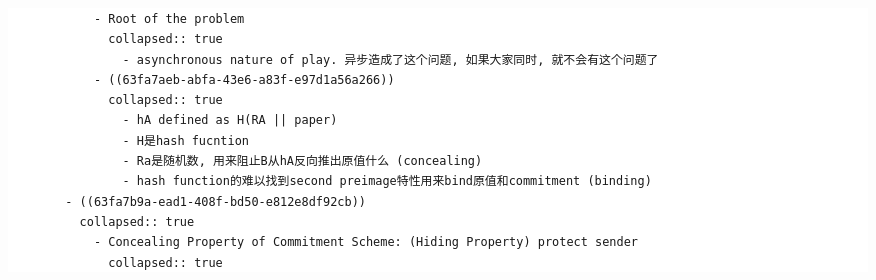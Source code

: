 				- Root of the problem
				  collapsed:: true
					- asynchronous nature of play. 异步造成了这个问题, 如果大家同时, 就不会有这个问题了
				- ((63fa7aeb-abfa-43e6-a83f-e97d1a56a266))
				  collapsed:: true
					- hA defined as H(RA || paper)
					- H是hash fucntion
					- Ra是随机数, 用来阻止B从hA反向推出原值什么 (concealing)
					- hash function的难以找到second preimage特性用来bind原值和commitment (binding)
			- ((63fa7b9a-ead1-408f-bd50-e812e8df92cb))
			  collapsed:: true
				- Concealing Property of Commitment Scheme: (Hiding Property) protect sender
				  collapsed:: true

